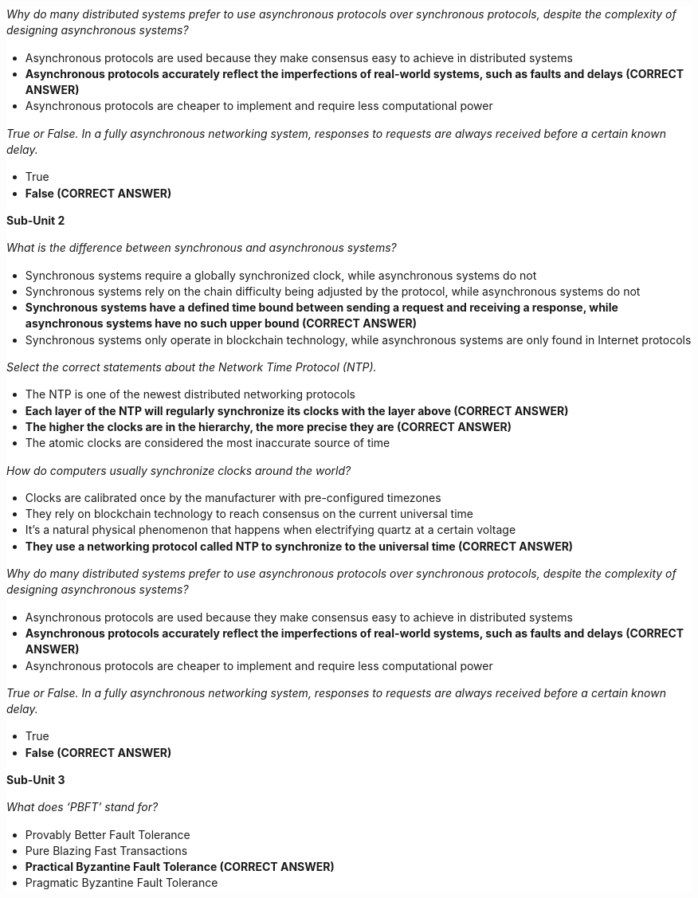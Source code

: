 *Why do many distributed systems prefer to use asynchronous protocols over synchronous protocols, despite the complexity of designing asynchronous systems?*
- Asynchronous protocols are used because they make consensus easy to achieve in distributed systems
- **Asynchronous protocols accurately reflect the imperfections of real-world systems, such as faults and delays (CORRECT ANSWER)**
- Asynchronous protocols are cheaper to implement and require less computational power

*True or False. In a fully asynchronous networking system, responses to requests are always received before a certain known delay.*
- True
- **False (CORRECT ANSWER)**

**Sub-Unit 2**

*What is the difference between synchronous and asynchronous systems?*
- Synchronous systems require a globally synchronized clock, while asynchronous systems do not
- Synchronous systems rely on the chain difficulty being adjusted by the protocol, while asynchronous systems do not
- **Synchronous systems have a defined time bound between sending a request and receiving a response, while asynchronous systems have no such upper bound (CORRECT ANSWER)**
- Synchronous systems only operate in blockchain technology, while asynchronous systems are only found in Internet protocols

*Select the correct statements about the Network Time Protocol (NTP).*
- The NTP is one of the newest distributed networking protocols
- **Each layer of the NTP will regularly synchronize its clocks with the layer above (CORRECT ANSWER)**
- **The higher the clocks are in the hierarchy, the more precise they are (CORRECT ANSWER)**
- The atomic clocks are considered the most inaccurate source of time

*How do computers usually synchronize clocks around the world?*
- Clocks are calibrated once by the manufacturer with pre-configured timezones 
- They rely on blockchain technology to reach consensus on the current universal time
- It’s a natural physical phenomenon that happens when electrifying quartz at a certain voltage
- **They use a networking protocol called NTP to synchronize to the universal time (CORRECT ANSWER)**

*Why do many distributed systems prefer to use asynchronous protocols over synchronous protocols, despite the complexity of designing asynchronous systems?*
- Asynchronous protocols are used because they make consensus easy to achieve in distributed systems
- **Asynchronous protocols accurately reflect the imperfections of real-world systems, such as faults and delays (CORRECT ANSWER)**
- Asynchronous protocols are cheaper to implement and require less computational power

*True or False. In a fully asynchronous networking system, responses to requests are always received before a certain known delay.*
- True
- **False (CORRECT ANSWER)**

**Sub-Unit 3**

*What does ‘PBFT’ stand for?*
- Provably Better Fault Tolerance
- Pure Blazing Fast Transactions
- **Practical Byzantine Fault Tolerance (CORRECT ANSWER)**
- Pragmatic Byzantine Fault Tolerance
